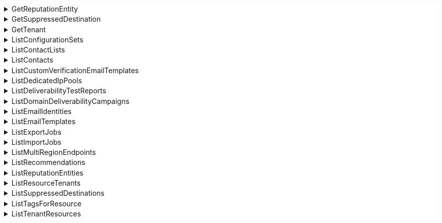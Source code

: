 </summary></details>
<details><summary>
GetReputationEntity
</summary></details>
<details><summary>
GetSuppressedDestination
</summary></details>
<details><summary>
GetTenant
</summary></details>
<details><summary>
ListConfigurationSets
</summary></details>
<details><summary>
ListContactLists
</summary></details>
<details><summary>
ListContacts
</summary></details>
<details><summary>
ListCustomVerificationEmailTemplates
</summary></details>
<details><summary>
ListDedicatedIpPools
</summary></details>
<details><summary>
ListDeliverabilityTestReports
</summary></details>
<details><summary>
ListDomainDeliverabilityCampaigns
</summary></details>
<details><summary>
ListEmailIdentities
</summary></details>
<details><summary>
ListEmailTemplates
</summary></details>
<details><summary>
ListExportJobs
</summary></details>
<details><summary>
ListImportJobs
</summary></details>
<details><summary>
ListMultiRegionEndpoints
</summary></details>
<details><summary>
ListRecommendations
</summary></details>
<details><summary>
ListReputationEntities
</summary></details>
<details><summary>
ListResourceTenants
</summary></details>
<details><summary>
ListSuppressedDestinations
</summary></details>
<details><summary>
ListTagsForResource
</summary></details>
<details><summary>
ListTenantResources
</summary></details>